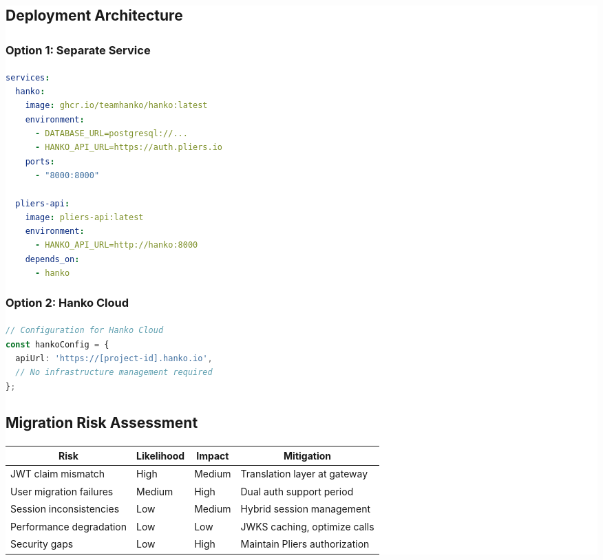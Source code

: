 ## Deployment Architecture

### Option 1: Separate Service

```yaml
services:
  hanko:
    image: ghcr.io/teamhanko/hanko:latest
    environment:
      - DATABASE_URL=postgresql://...
      - HANKO_API_URL=https://auth.pliers.io
    ports:
      - "8000:8000"

  pliers-api:
    image: pliers-api:latest
    environment:
      - HANKO_API_URL=http://hanko:8000
    depends_on:
      - hanko
```

### Option 2: Hanko Cloud

```typescript
// Configuration for Hanko Cloud
const hankoConfig = {
  apiUrl: 'https://[project-id].hanko.io',
  // No infrastructure management required
};
```

## Migration Risk Assessment

| Risk | Likelihood | Impact | Mitigation |
|------|------------|---------|------------|
| JWT claim mismatch | High | Medium | Translation layer at gateway |
| User migration failures | Medium | High | Dual auth support period |
| Session inconsistencies | Low | Medium | Hybrid session management |
| Performance degradation | Low | Low | JWKS caching, optimize calls |
| Security gaps | Low | High | Maintain Pliers authorization |